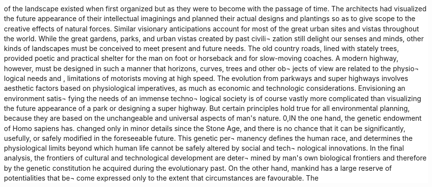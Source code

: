 of the landscape existed when first
organized but as they were to become
with the passage of time.
The architects had visualized the
future appearance of their intellectual
imaginings and planned their actual
designs and plantings so as to give
scope to the creative effects of natural
forces. Similar visionary anticipations
account for most of the great urban
sites and vistas throughout the world.
While the great gardens, parks, and
urban vistas created by past civili¬
zation still delight our senses and
minds, other kinds of landscapes must
be conceived to meet present and
future needs. The old country roads,
lined with stately trees, provided poetic
and practical shelter for the man on
foot or horseback and for slow-moving
coaches.
A modern highway, however, must
be designed in such a manner that
horizons, curves, trees and other ob¬
jects of view are related to the physio¬
logical needs and , limitations of
motorists moving at high speed. The
evolution from parkways and super
highways involves aesthetic factors
based on physiological imperatives, as
much as economic and technologic
considerations.
Envisioning an environment satis¬
fying the needs of an immense techno¬
logical society is of course vastly
more complicated than visualizing the
future appearance of a park or
designing a super highway. But
certain principles hold true for all
environmental planning, because they
are based on the unchangeable and
universal aspects of man's nature.
0,IN the one hand, the
genetic endowment of Homo sapiens
has. changed only in minor details
since the Stone Age, and there is no
chance that it can be significantly,
usefully, or safely modified in the
foreseeable future. This genetic per¬
manency defines the human race, and
determines the physiological limits
beyond which human life cannot be
safely altered by social and tech¬
nological innovations. In the final
analysis, the frontiers of cultural and
technological development are deter¬
mined by man's own biological
frontiers and therefore by the genetic
constitution he acquired during the
evolutionary past.
On the other hand, mankind has a
large reserve of potentialities that be¬
come expressed only to the extent that
circumstances are favourable. The